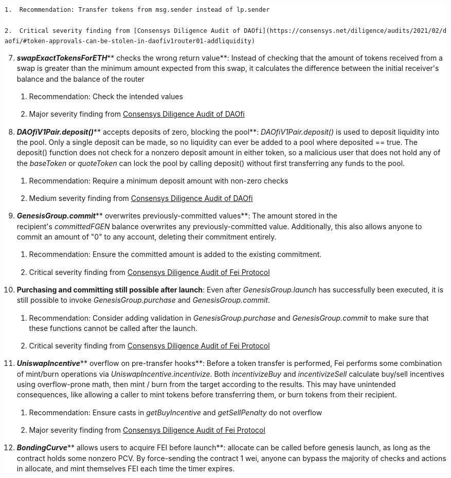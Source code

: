     1.  Recommendation: Transfer tokens from msg.sender instead of lp.sender

    2.  Critical severity finding from [Consensys Diligence Audit of DAOfi](https://consensys.net/diligence/audits/2021/02/daofi/#token-approvals-can-be-stolen-in-daofiv1router01-addliquidity)

7.  ***swapExactTokensForETH***** checks the wrong return value**: Instead of checking that the amount of tokens received from a swap is greater than the minimum amount expected from this swap, it calculates the difference between the initial receiver's balance and the balance of the router

    1.  Recommendation: Check the intended values

    2.  Major severity finding from [Consensys Diligence Audit of DAOfi](https://consensys.net/diligence/audits/2021/02/daofi/#the-swapexacttokensforeth-checks-the-wrong-return-value)

8.  ***DAOfiV1Pair.deposit()***** accepts deposits of zero, blocking the pool**: *DAOfiV1Pair.deposit()* is used to deposit liquidity into the pool. Only a single deposit can be made, so no liquidity can ever be added to a pool where deposited == true. The deposit() function does not check for a nonzero deposit amount in either token, so a malicious user that does not hold any of the *baseToken* or *quoteToken* can lock the pool by calling deposit() without first transferring any funds to the pool.

    1.  Recommendation: Require a minimum deposit amount with non-zero checks

    2.  Medium severity finding from [Consensys Diligence Audit of DAOfi](https://consensys.net/diligence/audits/2021/02/daofi/#daofiv1pair-deposit-accepts-deposits-of-zero-blocking-the-pool)

9.  ***GenesisGroup.commit***** overwrites previously-committed values**: The amount stored in the recipient's *committedFGEN* balance overwrites any previously-committed value. Additionally, this also allows anyone to commit an amount of "0" to any account, deleting their commitment entirely.

    1.  Recommendation: Ensure the committed amount is added to the existing commitment.

    2.  Critical severity finding from [Consensys Diligence Audit of Fei Protocol](https://consensys.net/diligence/audits/2021/01/fei-protocol/#genesisgroup-commit-overwrites-previously-committed-values)

10. **Purchasing and committing still possible after launch**: Even after *GenesisGroup.launch* has successfully been executed, it is still possible to invoke *GenesisGroup.purchase* and *GenesisGroup.commit*.

    1.  Recommendation: Consider adding validation in *GenesisGroup.purchase* and *GenesisGroup.commit* to make sure that these functions cannot be called after the launch.

    2.  Critical severity finding from [Consensys Diligence Audit of Fei Protocol](https://consensys.net/diligence/audits/2021/01/fei-protocol/#purchasing-and-committing-still-possible-after-launch)

11. ***UniswapIncentive***** overflow on pre-transfer hooks**: Before a token transfer is performed, Fei performs some combination of mint/burn operations via *UniswapIncentive.incentivize*. Both *incentivizeBuy* and *incentivizeSell* calculate buy/sell incentives using overflow-prone math, then mint / burn from the target according to the results. This may have unintended consequences, like allowing a caller to mint tokens before transferring them, or burn tokens from their recipient.

    1.  Recommendation: Ensure casts in *getBuyIncentive* and *getSellPenalty* do not overflow

    2.  Major severity finding from [Consensys Diligence Audit of Fei Protocol](https://consensys.net/diligence/audits/2021/01/fei-protocol/#uniswapincentive-overflow-on-pre-transfer-hooks)

12. ***BondingCurve***** allows users to acquire FEI before launch**: allocate can be called before genesis launch, as long as the contract holds some nonzero PCV. By force-sending the contract 1 wei, anyone can bypass the majority of checks and actions in allocate, and mint themselves FEI each time the timer expires.
